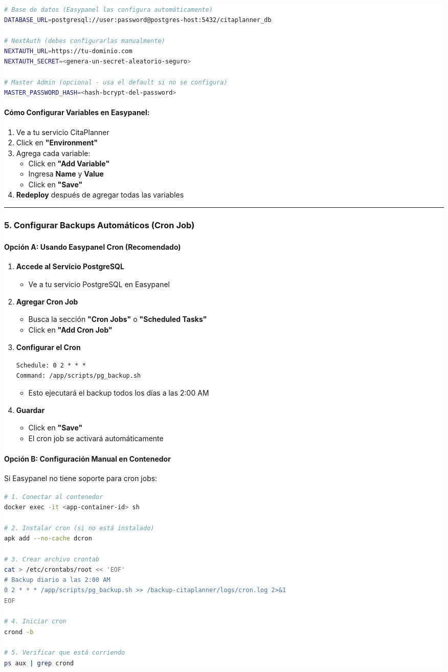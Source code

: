 ```bash
# Base de datos (Easypanel las configura automáticamente)
DATABASE_URL=postgresql://user:password@postgres-host:5432/citaplanner_db

# NextAuth (debes configurarlas manualmente)
NEXTAUTH_URL=https://tu-dominio.com
NEXTAUTH_SECRET=<genera-un-secret-aleatorio-seguro>

# Master Admin (opcional - usa el default si no se configura)
MASTER_PASSWORD_HASH=<hash-bcrypt-del-password>
```

#### Cómo Configurar Variables en Easypanel:

1. Ve a tu servicio CitaPlanner
2. Click en **"Environment"**
3. Agrega cada variable:
   - Click en **"Add Variable"**
   - Ingresa **Name** y **Value**
   - Click en **"Save"**
4. **Redeploy** después de agregar todas las variables

---

### 5. Configurar Backups Automáticos (Cron Job)

#### Opción A: Usando Easypanel Cron (Recomendado)

1. **Accede al Servicio PostgreSQL**
   - Ve a tu servicio PostgreSQL en Easypanel

2. **Agregar Cron Job**
   - Busca la sección **"Cron Jobs"** o **"Scheduled Tasks"**
   - Click en **"Add Cron Job"**

3. **Configurar el Cron**
   ```
   Schedule: 0 2 * * *
   Command: /app/scripts/pg_backup.sh
   ```
   - Esto ejecutará el backup todos los días a las 2:00 AM

4. **Guardar**
   - Click en **"Save"**
   - El cron job se activará automáticamente

#### Opción B: Configuración Manual en Contenedor

Si Easypanel no tiene soporte para cron jobs:

```bash
# 1. Conectar al contenedor
docker exec -it <app-container-id> sh

# 2. Instalar cron (si no está instalado)
apk add --no-cache dcron

# 3. Crear archivo crontab
cat > /etc/crontabs/root << 'EOF'
# Backup diario a las 2:00 AM
0 2 * * * /app/scripts/pg_backup.sh >> /backup-citaplanner/logs/cron.log 2>&1
EOF

# 4. Iniciar cron
crond -b

# 5. Verificar que está corriendo
ps aux | grep crond
```